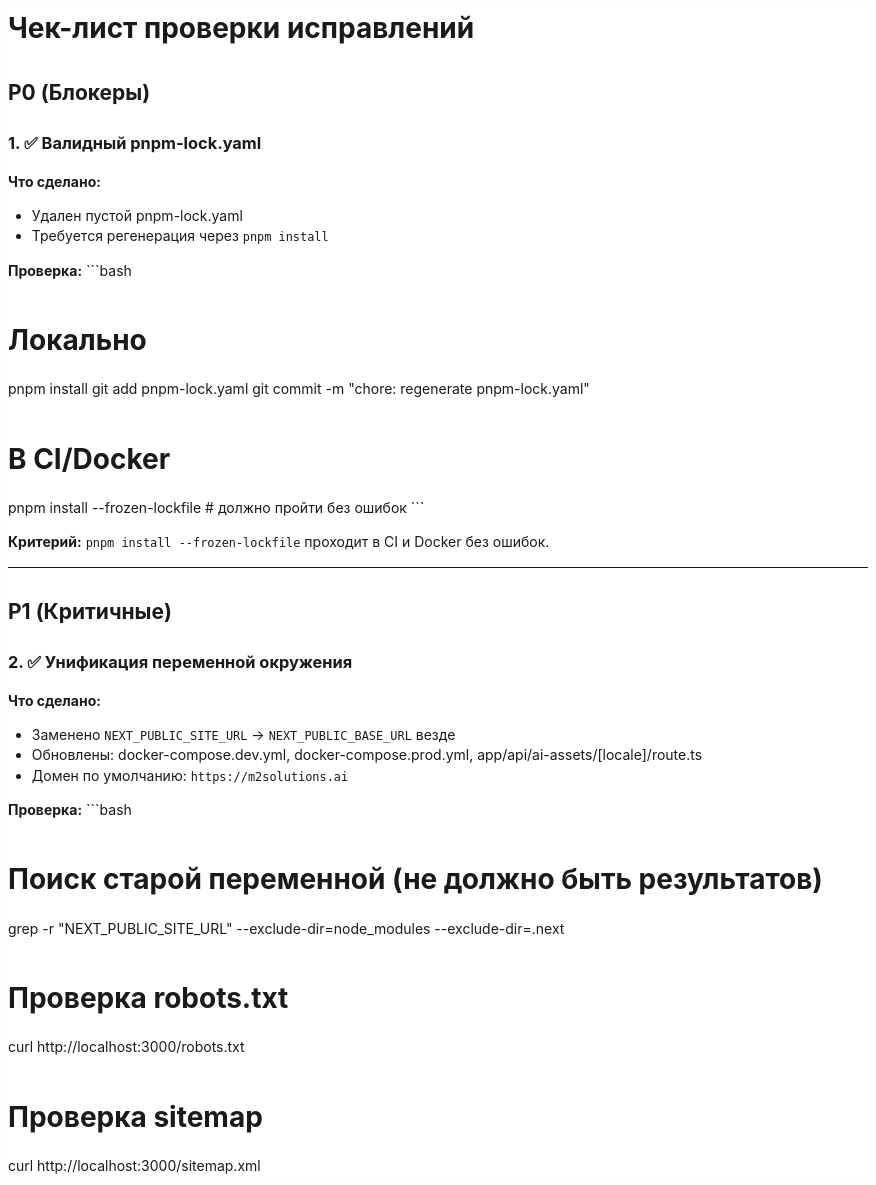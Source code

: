 # Чек-лист проверки исправлений

## P0 (Блокеры)

### 1. ✅ Валидный pnpm-lock.yaml
**Что сделано:**
- Удален пустой pnpm-lock.yaml
- Требуется регенерация через `pnpm install`

**Проверка:**
\`\`\`bash
# Локально
pnpm install
git add pnpm-lock.yaml
git commit -m "chore: regenerate pnpm-lock.yaml"

# В CI/Docker
pnpm install --frozen-lockfile  # должно пройти без ошибок
\`\`\`

**Критерий:** `pnpm install --frozen-lockfile` проходит в CI и Docker без ошибок.

---

## P1 (Критичные)

### 2. ✅ Унификация переменной окружения
**Что сделано:**
- Заменено `NEXT_PUBLIC_SITE_URL` → `NEXT_PUBLIC_BASE_URL` везде
- Обновлены: docker-compose.dev.yml, docker-compose.prod.yml, app/api/ai-assets/[locale]/route.ts
- Домен по умолчанию: `https://m2solutions.ai`

**Проверка:**
\`\`\`bash
# Поиск старой переменной (не должно быть результатов)
grep -r "NEXT_PUBLIC_SITE_URL" --exclude-dir=node_modules --exclude-dir=.next

# Проверка robots.txt
curl http://localhost:3000/robots.txt

# Проверка sitemap
curl http://localhost:3000/sitemap.xml
